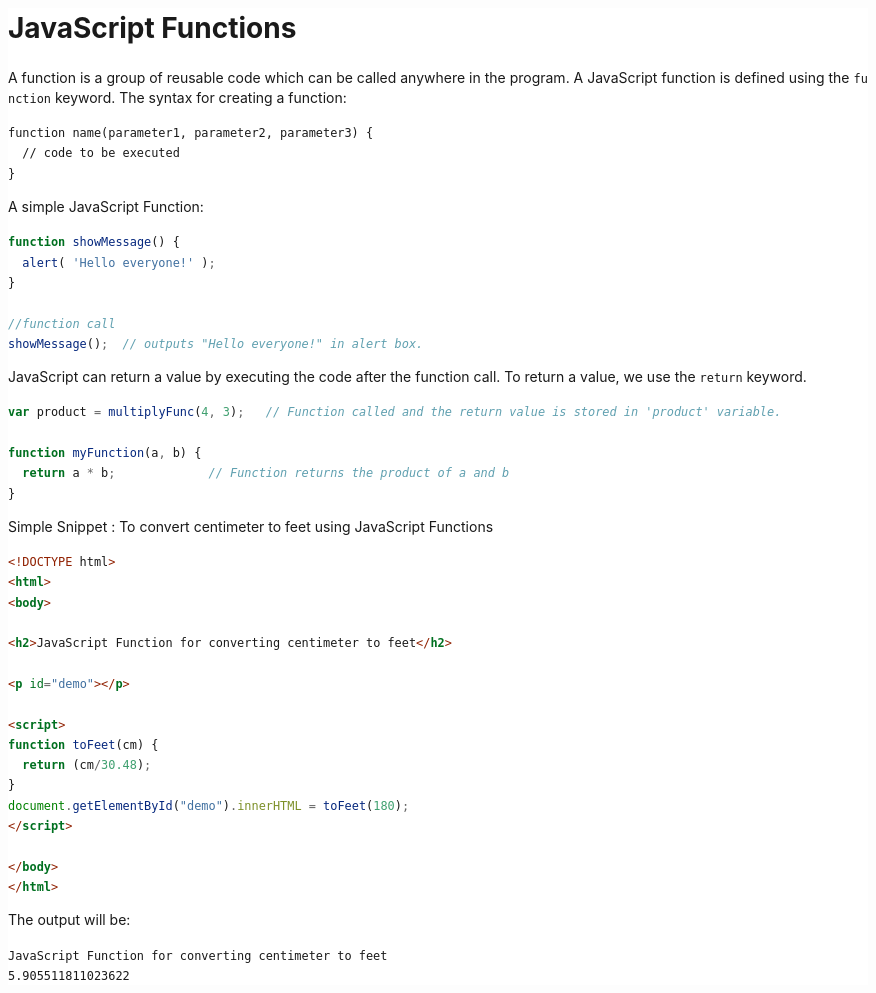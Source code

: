 # JavaScript Functions

A function is a group of reusable code which can be called anywhere in the program. A JavaScript function is defined using the `function` keyword. The syntax for creating a function:
```
function name(parameter1, parameter2, parameter3) {
  // code to be executed
}
```

A simple JavaScript Function:
```javascript
function showMessage() {
  alert( 'Hello everyone!' );
}

//function call
showMessage();  // outputs "Hello everyone!" in alert box.
```

JavaScript can return a value by executing the code after the function call. To return a value, we use the `return` keyword.

```javascript
var product = multiplyFunc(4, 3);   // Function called and the return value is stored in 'product' variable.

function myFunction(a, b) {
  return a * b;             // Function returns the product of a and b
}
```

Simple Snippet : To convert centimeter to feet using JavaScript Functions
```html
<!DOCTYPE html>
<html>
<body>

<h2>JavaScript Function for converting centimeter to feet</h2>

<p id="demo"></p>

<script>
function toFeet(cm) {
  return (cm/30.48);
}
document.getElementById("demo").innerHTML = toFeet(180);
</script>

</body>
</html>
```
The output will be:
```
JavaScript Function for converting centimeter to feet
5.905511811023622
```
